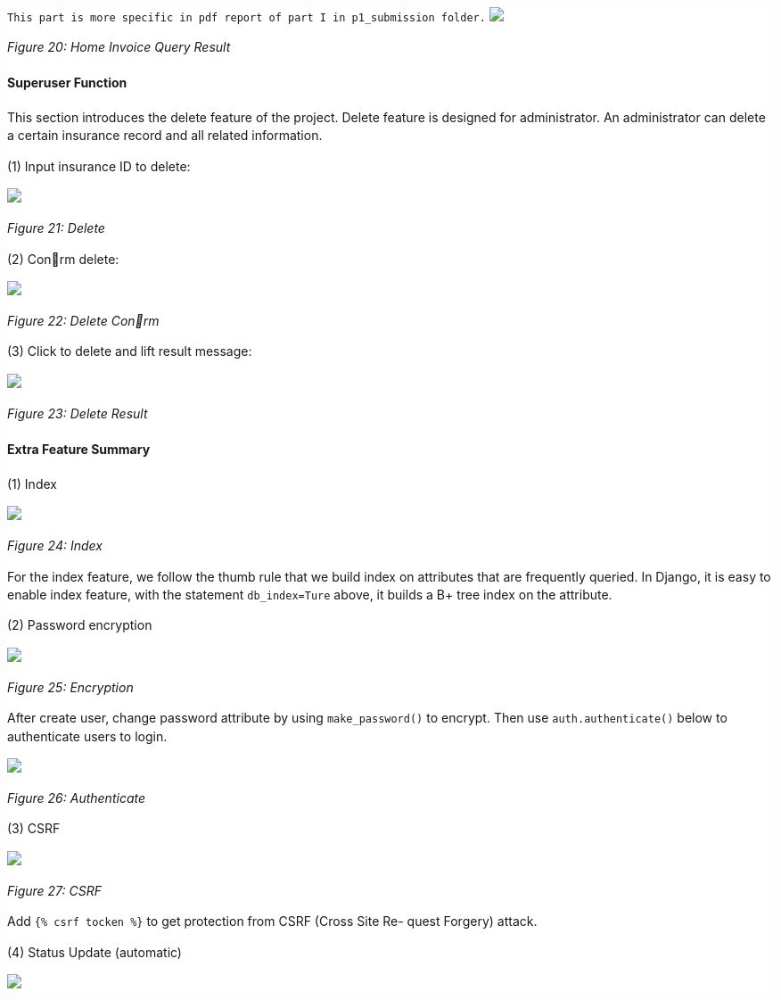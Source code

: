 ```This part is more specific in pdf report of part I in p1_submission folder.```
![](images/2020-06-20-20-46-22.png)

*Figure 20: Home Invoice Query Result*

#### Superuser Function

This section introduces the delete feature of the project. Delete feature is designed for administrator. An administrator can delete a certain insurance record and all related information.

(1) Input insurance ID to delete:

![](images/2020-06-20-20-46-56.png)

*Figure 21: Delete*

(2) Conrm delete:

![](images/2020-06-20-20-47-39.png)

*Figure 22: Delete Conrm*

(3) Click to delete and lift result message:

![](images/2020-06-20-20-47-46.png)

*Figure 23: Delete Result*

#### Extra Feature Summary

(1) Index

![](images/2020-06-20-20-49-24.png)

*Figure 24: Index*

For the index feature, we follow the thumb rule that we build index on
attributes that are frequently queried. In Django, it is easy to enable index feature, with the statement `db_index=Ture` above, it builds a B+ tree index on the attribute.

(2) Password encryption

![](images/2020-06-20-20-49-31.png)

*Figure 25: Encryption*

After create user, change password attribute by using `make_password()` to encrypt. Then use `auth.authenticate()` below to authenticate users to login.

![](images/2020-06-20-20-50-05.png)

*Figure 26: Authenticate*

(3) CSRF

![](images/2020-06-20-20-50-52.png)

*Figure 27: CSRF*

Add `{% csrf tocken %}` to get protection from CSRF (Cross Site Re- quest Forgery) attack.

(4) Status Update (automatic)

![](images/2020-06-20-20-50-57.png)
```